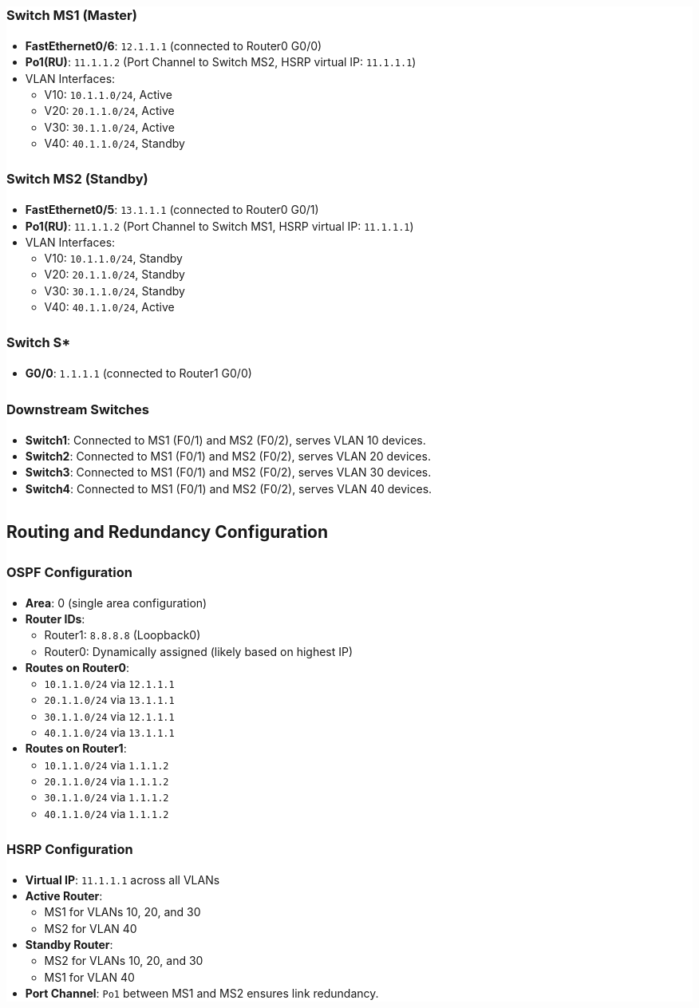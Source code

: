 ### Switch MS1 (Master)
- **FastEthernet0/6**: `12.1.1.1` (connected to Router0 G0/0)
- **Po1(RU)**: `11.1.1.2` (Port Channel to Switch MS2, HSRP virtual IP: `11.1.1.1`)
- VLAN Interfaces:
  - V10: `10.1.1.0/24`, Active
  - V20: `20.1.1.0/24`, Active
  - V30: `30.1.1.0/24`, Active
  - V40: `40.1.1.0/24`, Standby

### Switch MS2 (Standby)
- **FastEthernet0/5**: `13.1.1.1` (connected to Router0 G0/1)
- **Po1(RU)**: `11.1.1.2` (Port Channel to Switch MS1, HSRP virtual IP: `11.1.1.1`)
- VLAN Interfaces:
  - V10: `10.1.1.0/24`, Standby
  - V20: `20.1.1.0/24`, Standby
  - V30: `30.1.1.0/24`, Standby
  - V40: `40.1.1.0/24`, Active

### Switch S*
- **G0/0**: `1.1.1.1` (connected to Router1 G0/0)

### Downstream Switches
- **Switch1**: Connected to MS1 (F0/1) and MS2 (F0/2), serves VLAN 10 devices.
- **Switch2**: Connected to MS1 (F0/1) and MS2 (F0/2), serves VLAN 20 devices.
- **Switch3**: Connected to MS1 (F0/1) and MS2 (F0/2), serves VLAN 30 devices.
- **Switch4**: Connected to MS1 (F0/1) and MS2 (F0/2), serves VLAN 40 devices.

## Routing and Redundancy Configuration

### OSPF Configuration
- **Area**: 0 (single area configuration)
- **Router IDs**:
  - Router1: `8.8.8.8` (Loopback0)
  - Router0: Dynamically assigned (likely based on highest IP)
- **Routes on Router0**:
  - `10.1.1.0/24` via `12.1.1.1`
  - `20.1.1.0/24` via `13.1.1.1`
  - `30.1.1.0/24` via `12.1.1.1`
  - `40.1.1.0/24` via `13.1.1.1`
- **Routes on Router1**:
  - `10.1.1.0/24` via `1.1.1.2`
  - `20.1.1.0/24` via `1.1.1.2`
  - `30.1.1.0/24` via `1.1.1.2`
  - `40.1.1.0/24` via `1.1.1.2`

### HSRP Configuration
- **Virtual IP**: `11.1.1.1` across all VLANs
- **Active Router**: 
  - MS1 for VLANs 10, 20, and 30
  - MS2 for VLAN 40
- **Standby Router**: 
  - MS2 for VLANs 10, 20, and 30
  - MS1 for VLAN 40
- **Port Channel**: `Po1` between MS1 and MS2 ensures link redundancy.
